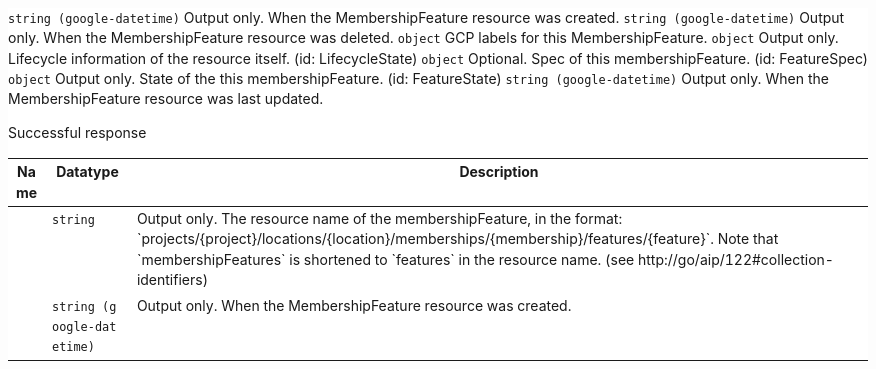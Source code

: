 <tr>
    <td><CopyableCode code="createTime" /></td>
    <td><code>string (google-datetime)</code></td>
    <td>Output only. When the MembershipFeature resource was created.</td>
</tr>
<tr>
    <td><CopyableCode code="deleteTime" /></td>
    <td><code>string (google-datetime)</code></td>
    <td>Output only. When the MembershipFeature resource was deleted.</td>
</tr>
<tr>
    <td><CopyableCode code="labels" /></td>
    <td><code>object</code></td>
    <td>GCP labels for this MembershipFeature.</td>
</tr>
<tr>
    <td><CopyableCode code="lifecycleState" /></td>
    <td><code>object</code></td>
    <td>Output only. Lifecycle information of the resource itself. (id: LifecycleState)</td>
</tr>
<tr>
    <td><CopyableCode code="spec" /></td>
    <td><code>object</code></td>
    <td>Optional. Spec of this membershipFeature. (id: FeatureSpec)</td>
</tr>
<tr>
    <td><CopyableCode code="state" /></td>
    <td><code>object</code></td>
    <td>Output only. State of the this membershipFeature. (id: FeatureState)</td>
</tr>
<tr>
    <td><CopyableCode code="updateTime" /></td>
    <td><code>string (google-datetime)</code></td>
    <td>Output only. When the MembershipFeature resource was last updated.</td>
</tr>
</tbody>
</table>
</TabItem>
<TabItem value="projects_locations_memberships_features_list">

Successful response

<table>
<thead>
    <tr>
    <th>Name</th>
    <th>Datatype</th>
    <th>Description</th>
    </tr>
</thead>
<tbody>
<tr>
    <td><CopyableCode code="name" /></td>
    <td><code>string</code></td>
    <td>Output only. The resource name of the membershipFeature, in the format: `projects/&#123;project&#125;/locations/&#123;location&#125;/memberships/&#123;membership&#125;/features/&#123;feature&#125;`. Note that `membershipFeatures` is shortened to `features` in the resource name. (see http://go/aip/122#collection-identifiers)</td>
</tr>
<tr>
    <td><CopyableCode code="createTime" /></td>
    <td><code>string (google-datetime)</code></td>
    <td>Output only. When the MembershipFeature resource was created.</td>
</tr>